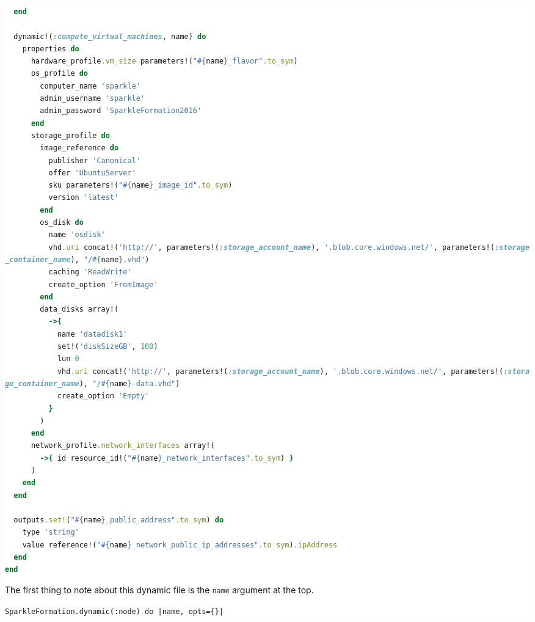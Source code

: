 ~~~~ruby
  end

  dynamic!(:compute_virtual_machines, name) do
    properties do
      hardware_profile.vm_size parameters!("#{name}_flavor".to_sym)
      os_profile do
        computer_name 'sparkle'
        admin_username 'sparkle'
        admin_password 'SparkleFormation2016'
      end
      storage_profile do
        image_reference do
          publisher 'Canonical'
          offer 'UbuntuServer'
          sku parameters!("#{name}_image_id".to_sym)
          version 'latest'
        end
        os_disk do
          name 'osdisk'
          vhd.uri concat!('http://', parameters!(:storage_account_name), '.blob.core.windows.net/', parameters!(:storage_container_name), "/#{name}.vhd")
          caching 'ReadWrite'
          create_option 'FromImage'
        end
        data_disks array!(
          ->{
            name 'datadisk1'
            set!('diskSizeGB', 100)
            lun 0
            vhd.uri concat!('http://', parameters!(:storage_account_name), '.blob.core.windows.net/', parameters!(:storage_container_name), "/#{name}-data.vhd")
            create_option 'Empty'
          }
        )
      end
      network_profile.network_interfaces array!(
        ->{ id resource_id!("#{name}_network_interfaces".to_sym) }
      )
    end
  end

  outputs.set!("#{name}_public_address".to_sym) do
    type 'string'
    value reference!("#{name}_network_public_ip_addresses".to_sym).ipAddress
  end
end
~~~~

The first thing to note about this dynamic file is the `name` argument at the top.

`SparkleFormation.dynamic(:node) do |name, opts={}|`
